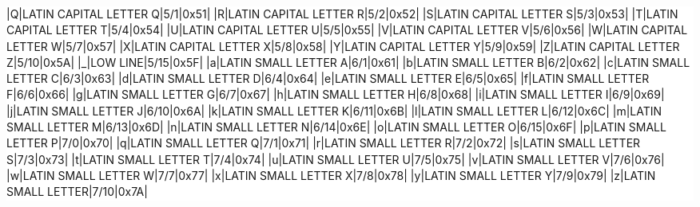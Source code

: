 |Q|LATIN CAPITAL LETTER Q|5/1|0x51|
|R|LATIN CAPITAL LETTER R|5/2|0x52|
|S|LATIN CAPITAL LETTER S|5/3|0x53|
|T|LATIN CAPITAL LETTER T|5/4|0x54|
|U|LATIN CAPITAL LETTER U|5/5|0x55|
|V|LATIN CAPITAL LETTER V|5/6|0x56|
|W|LATIN CAPITAL LETTER W|5/7|0x57|
|X|LATIN CAPITAL LETTER X|5/8|0x58|
|Y|LATIN CAPITAL LETTER Y|5/9|0x59|
|Z|LATIN CAPITAL LETTER Z|5/10|0x5A|
|_|LOW LINE|5/15|0x5F|
|a|LATIN SMALL LETTER A|6/1|0x61|
|b|LATIN SMALL LETTER B|6/2|0x62|
|c|LATIN SMALL LETTER C|6/3|0x63|
|d|LATIN SMALL LETTER D|6/4|0x64|
|e|LATIN SMALL LETTER E|6/5|0x65|
|f|LATIN SMALL LETTER F|6/6|0x66|
|g|LATIN SMALL LETTER G|6/7|0x67|
|h|LATIN SMALL LETTER H|6/8|0x68|
|i|LATIN SMALL LETTER I|6/9|0x69|
|j|LATIN SMALL LETTER J|6/10|0x6A|
|k|LATIN SMALL LETTER K|6/11|0x6B|
|l|LATIN SMALL LETTER L|6/12|0x6C|
|m|LATIN SMALL LETTER M|6/13|0x6D|
|n|LATIN SMALL LETTER N|6/14|0x6E|
|o|LATIN SMALL LETTER O|6/15|0x6F|
|p|LATIN SMALL LETTER P|7/0|0x70|
|q|LATIN SMALL LETTER Q|7/1|0x71|
|r|LATIN SMALL LETTER R|7/2|0x72|
|s|LATIN SMALL LETTER S|7/3|0x73|
|t|LATIN SMALL LETTER T|7/4|0x74|
|u|LATIN SMALL LETTER U|7/5|0x75|
|v|LATIN SMALL LETTER V|7/6|0x76|
|w|LATIN SMALL LETTER W|7/7|0x77|
|x|LATIN SMALL LETTER X|7/8|0x78|
|y|LATIN SMALL LETTER Y|7/9|0x79|
|z|LATIN SMALL LETTER|7/10|0x7A|
